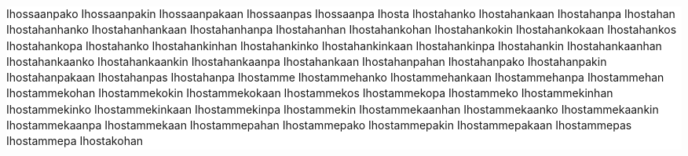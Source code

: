 Ihossaanpako
Ihossaanpakin
Ihossaanpakaan
Ihossaanpas
Ihossaanpa
Ihosta
Ihostahanko
Ihostahankaan
Ihostahanpa
Ihostahan
Ihostahanhanko
Ihostahanhankaan
Ihostahanhanpa
Ihostahanhan
Ihostahankohan
Ihostahankokin
Ihostahankokaan
Ihostahankos
Ihostahankopa
Ihostahanko
Ihostahankinhan
Ihostahankinko
Ihostahankinkaan
Ihostahankinpa
Ihostahankin
Ihostahankaanhan
Ihostahankaanko
Ihostahankaankin
Ihostahankaanpa
Ihostahankaan
Ihostahanpahan
Ihostahanpako
Ihostahanpakin
Ihostahanpakaan
Ihostahanpas
Ihostahanpa
Ihostamme
Ihostammehanko
Ihostammehankaan
Ihostammehanpa
Ihostammehan
Ihostammekohan
Ihostammekokin
Ihostammekokaan
Ihostammekos
Ihostammekopa
Ihostammeko
Ihostammekinhan
Ihostammekinko
Ihostammekinkaan
Ihostammekinpa
Ihostammekin
Ihostammekaanhan
Ihostammekaanko
Ihostammekaankin
Ihostammekaanpa
Ihostammekaan
Ihostammepahan
Ihostammepako
Ihostammepakin
Ihostammepakaan
Ihostammepas
Ihostammepa
Ihostakohan